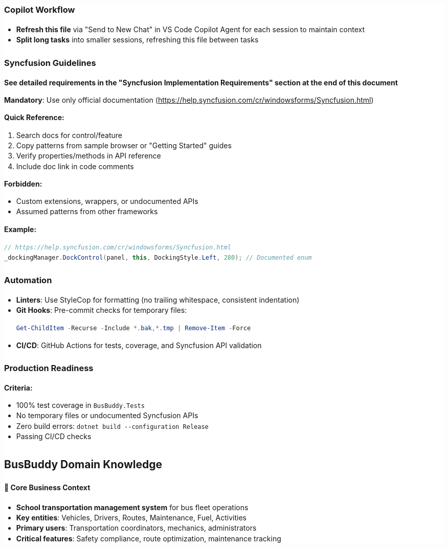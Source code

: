 ### Copilot Workflow

- **Refresh this file** via "Send to New Chat" in VS Code Copilot Agent for each session to maintain context
- **Split long tasks** into smaller sessions, refreshing this file between tasks

### Syncfusion Guidelines

**See detailed requirements in the "Syncfusion Implementation Requirements" section at the end of this document**

**Mandatory**: Use only official documentation (https://help.syncfusion.com/cr/windowsforms/Syncfusion.html)

**Quick Reference:**
1. Search docs for control/feature
2. Copy patterns from sample browser or "Getting Started" guides
3. Verify properties/methods in API reference
4. Include doc link in code comments

**Forbidden:**
- Custom extensions, wrappers, or undocumented APIs
- Assumed patterns from other frameworks

**Example:**
```csharp
// https://help.syncfusion.com/cr/windowsforms/Syncfusion.html
_dockingManager.DockControl(panel, this, DockingStyle.Left, 280); // Documented enum
```

### Automation

- **Linters**: Use StyleCop for formatting (no trailing whitespace, consistent indentation)
- **Git Hooks**: Pre-commit checks for temporary files:
  ```powershell
  Get-ChildItem -Recurse -Include *.bak,*.tmp | Remove-Item -Force
  ```
- **CI/CD**: GitHub Actions for tests, coverage, and Syncfusion API validation

### Production Readiness

**Criteria:**
- 100% test coverage in `BusBuddy.Tests`
- No temporary files or undocumented Syncfusion APIs
- Zero build errors: `dotnet build --configuration Release`
- Passing CI/CD checks

## BusBuddy Domain Knowledge

#### 🚌 **Core Business Context**
- **School transportation management system** for bus fleet operations
- **Key entities**: Vehicles, Drivers, Routes, Maintenance, Fuel, Activities
- **Primary users**: Transportation coordinators, mechanics, administrators
- **Critical features**: Safety compliance, route optimization, maintenance tracking
